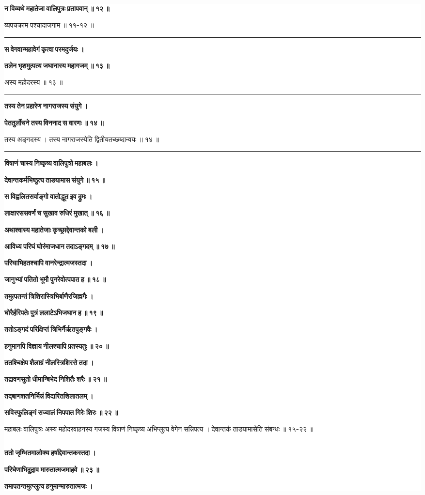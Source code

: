 **न विव्यथे महातेजा वालिपुत्रः प्रतापवान् ॥ १२ ॥**

व्यपचक्राम पश्चादाजगाम ॥ ११-१२ ॥

****

**स वेगवान्महावेगं कृत्वा परमदुर्जयः ।**

**तलेन भृशमुत्पत्य जघानास्य महागजम् ॥ १३ ॥**

अस्य महोदरस्य ॥ १३ ॥

****

**तस्य तेन प्रहारेण नागराजस्य संयुगे ।**

**पेततुर्लोचने तस्य विननाद स वारणः ॥ १४ ॥**

तस्य अङ्गदस्य । तस्य नागराजस्येति द्वितीयतच्छब्दान्वयः ॥ १४ ॥

****

**विषाणं चास्य निष्कृष्य वालिपुत्रो महाबलः ।**

**देवान्तकर्मभिष्ठुत्य ताडयामास संयुगे ॥ १५ ॥**

**स विह्वलितसर्वाङ्गो वातोद्धूत इव द्रुमः ।**

**लाक्षारससवर्णं च सुखाव रुधिरं मुखात् ॥ १६ ॥**

**अथाश्वास्य महातेजाः कृच्छ्राद्देवान्तको बली ।**

**आविध्य परिघं घोरंमाजधान तदाऽङ्गदम् ॥ १७ ॥**

**परिघाभिहतश्चापि वानरेन्द्रात्मजस्तदा ।**

**जानुभ्यां पतितो भूमौ पुनरेवोत्पपात ह ॥ १८ ॥**

**तमुत्पतन्तं त्रिशिरास्त्रिभिर्बाणैरजिह्मगैः ।**

**घोरैर्हरिपतेः पुत्रं ललाटेऽभिजघान ह ॥ १९ ॥**

**ततोऽङ्गदं परिक्षिप्तं त्रिभिर्नैर्ऋतपुङ्गवैः ।**

**हनुमानपि विज्ञाय नीलश्चापि प्रतस्यतुः ॥ २० ॥**

**ततश्चिक्षेप शैलाग्रं नीलस्त्रिशिरसे तदा ।**

**तद्रावणसुतो धीमान्बिभेद निशितैः शरैः ॥ २१ ॥**

**तद्बाणशतनिर्भिन्नं विदारितशिलातलम् ।**

**सविस्फुलिङ्गं सज्वालं निपपात गिरेः शिरः ॥ २२ ॥**

महाबलः वालिपुत्रः अस्य महोदरवाहनस्य गजस्य विषाणं निष्कृष्य अभिप्लुत्य वेगेन सन्निपत्य । देवान्तकं ताडयामासेति संबन्धः ॥ १५-२२ ॥

****

**ततो जृम्भितमालोक्य हर्षाद्देवान्तकस्तदा ।**

**परिघेणाभिदुद्राव मारुतात्मजमाहवे ॥ २३ ॥**

**तमापतन्तमुत्प्लुत्य हनुमान्मारुतात्मजः ।**
